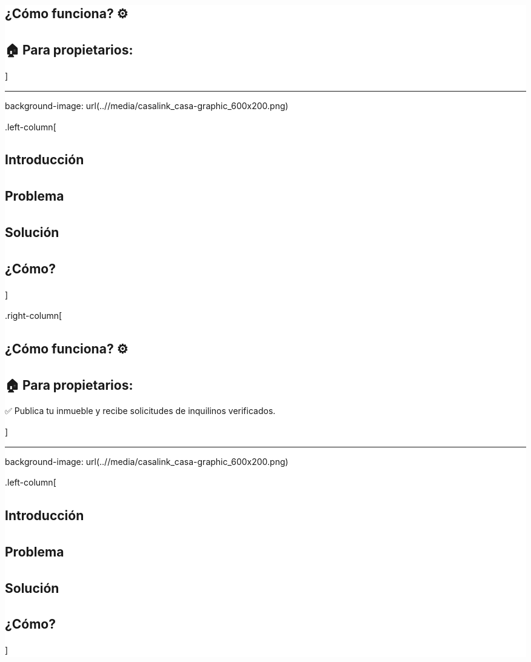 ## ¿Cómo funciona? ⚙️

## 🏠 Para propietarios:

]

---

background-image: url(..//media/casalink_casa-graphic_600x200.png)

.left-column[

## Introducción

## Problema

## Solución

## ¿Cómo?

]

.right-column[

## ¿Cómo funciona? ⚙️

## 🏠 Para propietarios:

✅ Publica tu inmueble y recibe solicitudes de inquilinos verificados.

]

---

background-image: url(..//media/casalink_casa-graphic_600x200.png)

.left-column[

## Introducción

## Problema

## Solución

## ¿Cómo?

]
